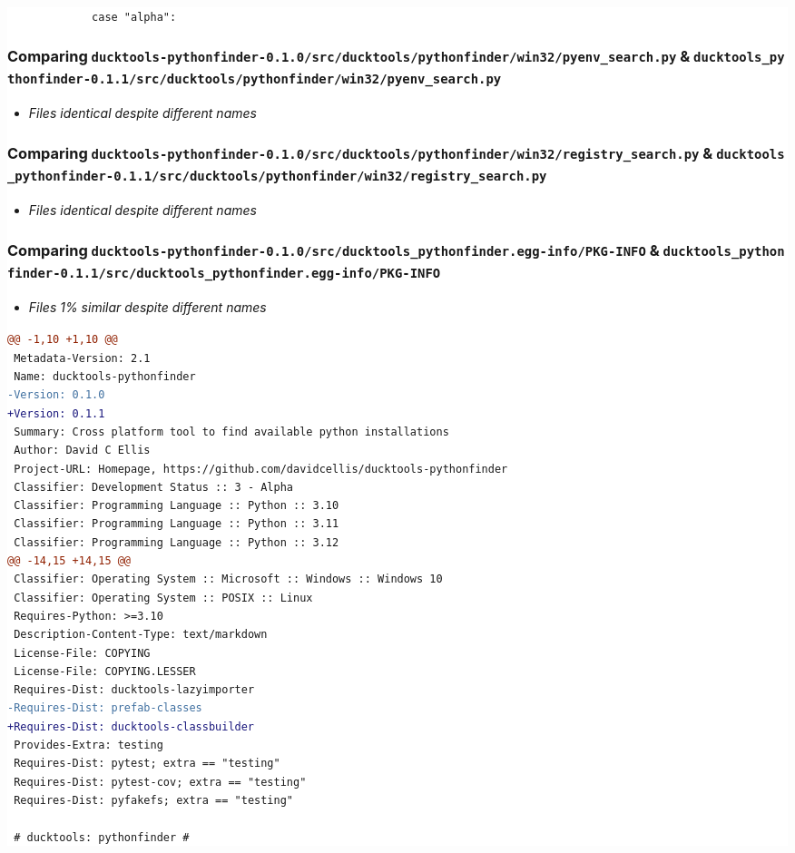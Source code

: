 ```diff
             case "alpha":
```

### Comparing `ducktools-pythonfinder-0.1.0/src/ducktools/pythonfinder/win32/pyenv_search.py` & `ducktools_pythonfinder-0.1.1/src/ducktools/pythonfinder/win32/pyenv_search.py`

 * *Files identical despite different names*

### Comparing `ducktools-pythonfinder-0.1.0/src/ducktools/pythonfinder/win32/registry_search.py` & `ducktools_pythonfinder-0.1.1/src/ducktools/pythonfinder/win32/registry_search.py`

 * *Files identical despite different names*

### Comparing `ducktools-pythonfinder-0.1.0/src/ducktools_pythonfinder.egg-info/PKG-INFO` & `ducktools_pythonfinder-0.1.1/src/ducktools_pythonfinder.egg-info/PKG-INFO`

 * *Files 1% similar despite different names*

```diff
@@ -1,10 +1,10 @@
 Metadata-Version: 2.1
 Name: ducktools-pythonfinder
-Version: 0.1.0
+Version: 0.1.1
 Summary: Cross platform tool to find available python installations
 Author: David C Ellis
 Project-URL: Homepage, https://github.com/davidcellis/ducktools-pythonfinder
 Classifier: Development Status :: 3 - Alpha
 Classifier: Programming Language :: Python :: 3.10
 Classifier: Programming Language :: Python :: 3.11
 Classifier: Programming Language :: Python :: 3.12
@@ -14,15 +14,15 @@
 Classifier: Operating System :: Microsoft :: Windows :: Windows 10
 Classifier: Operating System :: POSIX :: Linux
 Requires-Python: >=3.10
 Description-Content-Type: text/markdown
 License-File: COPYING
 License-File: COPYING.LESSER
 Requires-Dist: ducktools-lazyimporter
-Requires-Dist: prefab-classes
+Requires-Dist: ducktools-classbuilder
 Provides-Extra: testing
 Requires-Dist: pytest; extra == "testing"
 Requires-Dist: pytest-cov; extra == "testing"
 Requires-Dist: pyfakefs; extra == "testing"
 
 # ducktools: pythonfinder #
```
